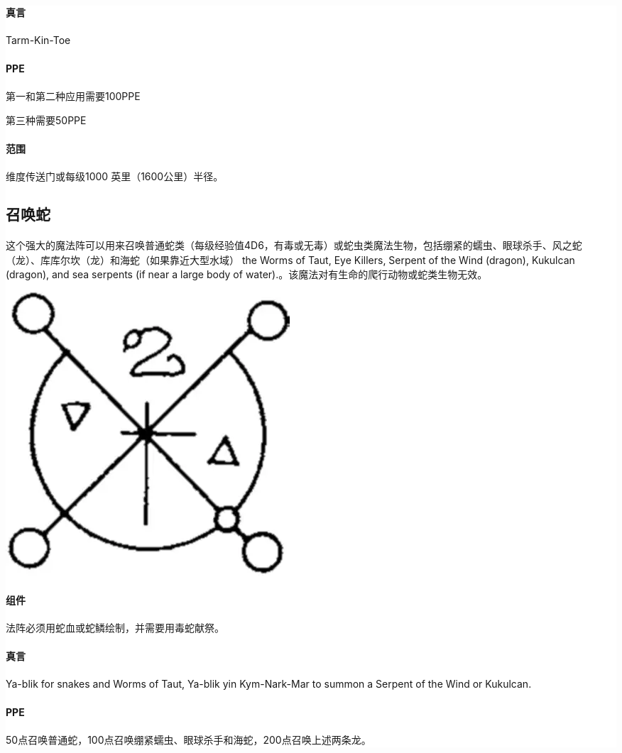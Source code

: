 #### 真言

Tarm-Kin-Toe

#### PPE

第一和第二种应用需要100PPE

第三种需要50PPE

#### 范围

维度传送门或每级1000 英里（1600公里）半径。

## 召唤蛇

这个强大的魔法阵可以用来召唤普通蛇类（每级经验值4D6，有毒或无毒）或蛇虫类魔法生物，包括绷紧的蠕虫、眼球杀手、风之蛇（龙）、库库尔坎（龙）和海蛇（如果靠近大型水域） the Worms of Taut, Eye Killers, Serpent of the Wind (dragon), Kukulcan (dragon), and sea serpents (if near a large body of water).。该魔法对有生命的爬行动物或蛇类生物无效。

![image-20240702172233679](./assets/image-20240702172233679.webp)

#### 组件

法阵必须用蛇血或蛇鳞绘制，并需要用毒蛇献祭。

#### 真言

Ya-blik for snakes and Worms of Taut, Ya-blik yin Kym-Nark-Mar to summon a Serpent of the Wind or Kukulcan.

#### PPE

50点召唤普通蛇，100点召唤绷紧蠕虫、眼球杀手和海蛇，200点召唤上述两条龙。

